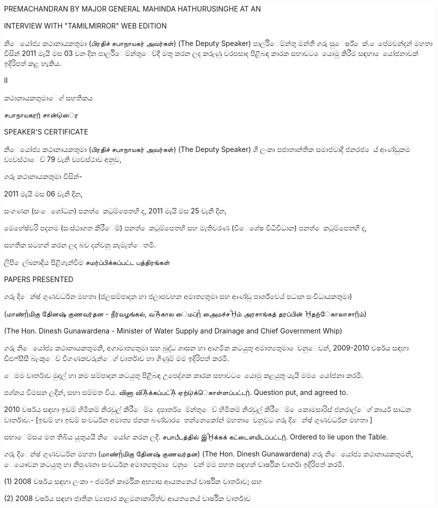 PREMACHANDRAN BY MAJOR GENERAL MAHINDA HATHURUSINGHE AT AN

INTERVIEW WITH "TAMILMIRROR" WEB EDITION

නිෙයෝජ්‍ය කථානායකතුමා (பிரதிச் சபாநாயகர் அவர்கள்) (The Deputy Speaker) පාර්ලිෙම්න්තු මන්තී ගරු සුෙර්ෂ් ෙක්. ෙපේමචන්දන් මහතා විසින් 2011 මැයි මස 03 වන දින පාර්ලිෙම්න්තුෙව්දී මතු කරන ලද කරුණු වරපසාද පිළිබඳ කාරක සභාවට ෙයොමු කිරීම සඳහා ෙයෝජනාවක් ඉදිරිපත් කළ හැකිය.

II

කථානායකතුමාෙග් සහතිකය

சபாநாயகரᾐ சான்ᾠைர

SPEAKER'S CERTIFICATE

නිෙයෝජ්‍ය කථානායකතුමා (பிரதிச் சபாநாயகர் அவர்கள்) (The Deputy Speaker) ශී ලංකා පජාතාන්තික සමාජවාදී ජනරජ ෙය් ආණ්ඩුකම ව්‍යවස්ථාෙව් 79 වැනි ව්‍යවස්ථාව අනුව,

ගරු කථානායකතුමා විසින්-

2011 මැයි මස 06 වැනි දින,

සංගණන (සංෙශෝධන) පනත් ෙකටුම්පෙතහි ද, 2011 මැයි මස 25 වැනි දින,

මෙහේෂ්වරි පදනම (සංස්ථාගත කිරීෙම්) පනත් ෙකටුම්පෙතහි සහ මැතිවරණ (විෙශේෂ විධිවිධාන) පනත් ෙකටුම්පෙතහි ද,

සහතික සටහන් කරන ලද බව දන්වනු කැමැත්ෙතමි.

ලිපි ෙල්ඛනාදිය පිළිගැන්වීම சமர்ப்பிக்கப்பட்ட பத்திரங்கள்

PAPERS PRESENTED

ගරු දිෙන්ෂ් ගුණවර්ධන මහතා (ජලසම්පාදන හා ජලාපවහන අමාත්‍යතුමා සහ ආණ්ඩු පාර්ශ්වෙය් පධාන සංවිධායකතුමා)

(மாண்ᾗமிகு திேனஷ் குணவர்தன - நீர்வழங்கல், வᾊகால ைமப்ᾗ அைமச்சᾞம் அரசாங்கத் தரப்பின் ᾙதற்ேகாலாசாᾔம்)

(The Hon. Dinesh Gunawardena - Minister of Water Supply and Drainage and Chief Government Whip)

ගරු නිෙයෝජ්‍ය කථානායකතුමනි, අගාමාත්‍යතුමා සහ බුද්ධ ශාසන හා ආගමික කටයුතු අමාත්‍යතුමා ෙවනුෙවන්, 2009-2010 වර්ෂය සඳහා ඩීඑෆ්සීසී බැංකුෙව් විගණකවරුන්ෙග් වාර්තාව හා ගිණුම් මම ඉදිරිපත් කරමි.

ෙමම වාර්තාව මුදල් හා කම සම්පාදන කටයුතු පිළිබඳ උපෙද්ශක කාරක සභාවට ෙයොමු කළයුතු යැයි මම ෙයෝජනා කරමි.

පශ්නය විමසන ලදින්, සභා සම්මත විය. வினா விᾌக்கப்பட்ᾌ ஏற்ᾠக்ெகாள்ளப்பட்டᾐ. Question put, and agreed to.

2010 වර්ෂය සඳහා ඉඩම් හිමිකම් නිරවුල් කිරීෙම් ෙදපාර්ත ෙම්න්තුෙව් හිමිකම් නිරවුල් කිරීෙම් ෙකොමසාරිස් ජනරාල්ෙග් කාර්ය සාධන වාර්තාව.- [ඉඩම් හා ඉඩම් සංවර්ධන අමාත්‍ය ජනක බණ්ඩාර ෙතන්නෙකෝන් මහතා ෙවනුවට ගරු දිෙන්ෂ් ගුණවර්ධන මහතා ]

සභාෙම්සය මත තිබිය යුතුයයි නිෙයෝග කරන ලදී. சபாபீடத்தில் இᾞக்கக் கட்டைளயிடப்பட்டᾐ. Ordered to lie upon the Table.

ගරු දිෙන්ෂ් ගුණවර්ධන මහතා (மாண்ᾗமிகு திேனஷ் குணவர்தன) (The Hon. Dinesh Gunawardena) ගරු නිෙයෝජ්‍ය කථානායකතුමනි, ෙයෞවන කටයුතු හා නිපුණතා සංවර්ධන අමාත්‍යතුමා ෙවනුෙවන් මම පහත සඳහන් වාර්ෂික වාර්තා ඉදිරිපත් කරමි.

(1) 2008 වර්ෂය සඳහා ලංකා - ජර්මන් කාර්මික අභ්‍යාස ආයතනෙය් වාර්ෂික වාර්තාව; සහ

(2) 2008 වර්ෂය සඳහා ජාතික ව්‍යාපාර කළමනාකාරිත්ව ආයතනෙය් වාර්ෂික වාර්තාව

